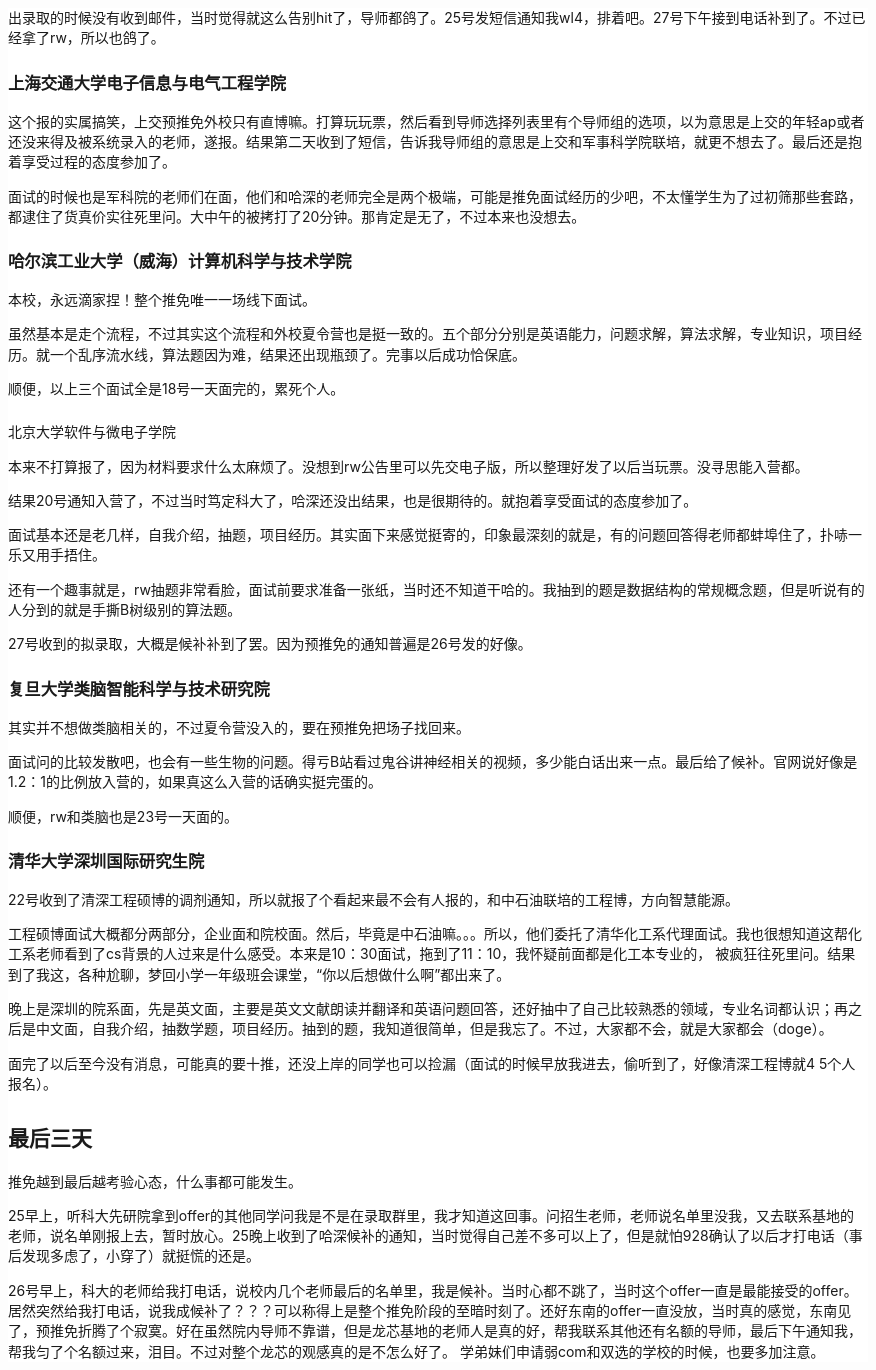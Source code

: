出录取的时候没有收到邮件，当时觉得就这么告别hit了，导师都鸽了。25号发短信通知我wl4，排着吧。27号下午接到电话补到了。不过已经拿了rw，所以也鸽了。

### 上海交通大学电子信息与电气工程学院

这个报的实属搞笑，上交预推免外校只有直博嘛。打算玩玩票，然后看到导师选择列表里有个导师组的选项，以为意思是上交的年轻ap或者还没来得及被系统录入的老师，遂报。结果第二天收到了短信，告诉我导师组的意思是上交和军事科学院联培，就更不想去了。最后还是抱着享受过程的态度参加了。

面试的时候也是军科院的老师们在面，他们和哈深的老师完全是两个极端，可能是推免面试经历的少吧，不太懂学生为了过初筛那些套路，都逮住了货真价实往死里问。大中午的被拷打了20分钟。那肯定是无了，不过本来也没想去。

### 哈尔滨工业大学（威海）计算机科学与技术学院

本校，永远滴家捏！整个推免唯一一场线下面试。

虽然基本是走个流程，不过其实这个流程和外校夏令营也是挺一致的。五个部分分别是英语能力，问题求解，算法求解，专业知识，项目经历。就一个乱序流水线，算法题因为难，结果还出现瓶颈了。完事以后成功恰保底。

顺便，以上三个面试全是18号一天面完的，累死个人。

###   
北京大学软件与微电子学院

本来不打算报了，因为材料要求什么太麻烦了。没想到rw公告里可以先交电子版，所以整理好发了以后当玩票。没寻思能入营都。

结果20号通知入营了，不过当时笃定科大了，哈深还没出结果，也是很期待的。就抱着享受面试的态度参加了。

面试基本还是老几样，自我介绍，抽题，项目经历。其实面下来感觉挺寄的，印象最深刻的就是，有的问题回答得老师都蚌埠住了，扑哧一乐又用手捂住。

还有一个趣事就是，rw抽题非常看脸，面试前要求准备一张纸，当时还不知道干哈的。我抽到的题是数据结构的常规概念题，但是听说有的人分到的就是手撕B树级别的算法题。

27号收到的拟录取，大概是候补补到了罢。因为预推免的通知普遍是26号发的好像。

### 复旦大学类脑智能科学与技术研究院

其实并不想做类脑相关的，不过夏令营没入的，要在预推免把场子找回来。

面试问的比较发散吧，也会有一些生物的问题。得亏B站看过鬼谷讲神经相关的视频，多少能白话出来一点。最后给了候补。官网说好像是1.2：1的比例放入营的，如果真这么入营的话确实挺完蛋的。

顺便，rw和类脑也是23号一天面的。

### 清华大学深圳国际研究生院

22号收到了清深工程硕博的调剂通知，所以就报了个看起来最不会有人报的，和中石油联培的工程博，方向智慧能源。

工程硕博面试大概都分两部分，企业面和院校面。然后，毕竟是中石油嘛。。。所以，他们委托了清华化工系代理面试。我也很想知道这帮化工系老师看到了cs背景的人过来是什么感受。本来是10：30面试，拖到了11：10，我怀疑前面都是化工本专业的， 被疯狂往死里问。结果到了我这，各种尬聊，梦回小学一年级班会课堂，“你以后想做什么啊”都出来了。

晚上是深圳的院系面，先是英文面，主要是英文文献朗读并翻译和英语问题回答，还好抽中了自己比较熟悉的领域，专业名词都认识；再之后是中文面，自我介绍，抽数学题，项目经历。抽到的题，我知道很简单，但是我忘了。不过，大家都不会，就是大家都会（doge）。

面完了以后至今没有消息，可能真的要十推，还没上岸的同学也可以捡漏（面试的时候早放我进去，偷听到了，好像清深工程博就4 5个人报名）。

最后三天
----

推免越到最后越考验心态，什么事都可能发生。

25早上，听科大先研院拿到offer的其他同学问我是不是在录取群里，我才知道这回事。问招生老师，老师说名单里没我，又去联系基地的老师，说名单刚报上去，暂时放心。25晚上收到了哈深候补的通知，当时觉得自己差不多可以上了，但是就怕928确认了以后才打电话（事后发现多虑了，小穿了）就挺慌的还是。

26号早上，科大的老师给我打电话，说校内几个老师最后的名单里，我是候补。当时心都不跳了，当时这个offer一直是最能接受的offer。居然突然给我打电话，说我成候补了？？？可以称得上是整个推免阶段的至暗时刻了。还好东南的offer一直没放，当时真的感觉，东南见了，预推免折腾了个寂寞。好在虽然院内导师不靠谱，但是龙芯基地的老师人是真的好，帮我联系其他还有名额的导师，最后下午通知我，帮我匀了个名额过来，泪目。不过对整个龙芯的观感真的是不怎么好了。 学弟妹们申请弱com和双选的学校的时候，也要多加注意。
